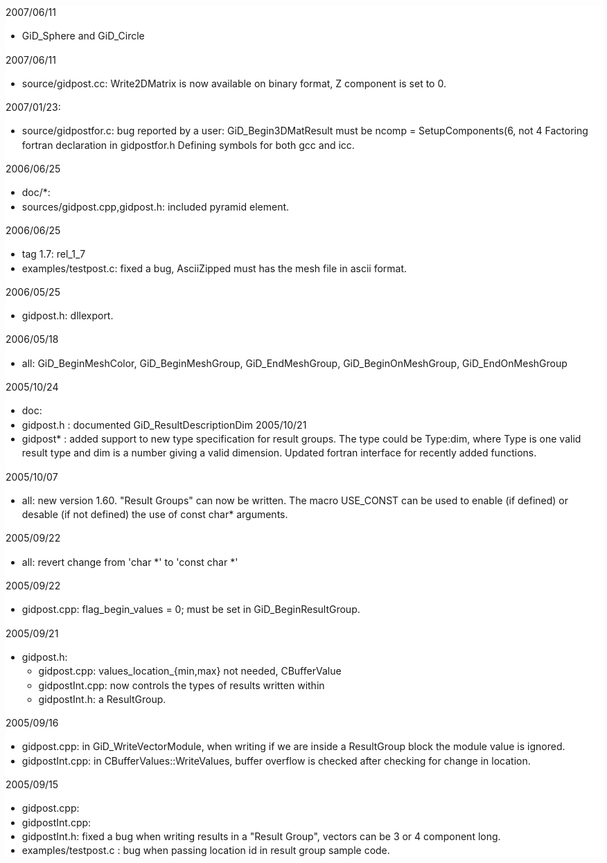2007/06/11
* GiD_Sphere and GiD_Circle

2007/06/11
* source/gidpost.cc: Write2DMatrix is now available on binary	format, Z component is set to 0.

2007/01/23:
* source/gidpostfor.c: bug reported by a user:	GiD_Begin3DMatResult must be ncomp = SetupComponents(6, not 4	Factoring fortran declaration in gidpostfor.h
	Defining symbols for both gcc and icc.

2006/06/25
* doc/*:
* sources/gidpost.cpp,gidpost.h: included pyramid element.

2006/06/25
* tag 1.7: rel_1_7
* examples/testpost.c: fixed a bug, AsciiZipped must has the mesh file in ascii format.

2006/05/25
* gidpost.h: dllexport.

2006/05/18 
* all: GiD_BeginMeshColor, GiD_BeginMeshGroup, GiD_EndMeshGroup, GiD_BeginOnMeshGroup, GiD_EndOnMeshGroup

2005/10/24
* doc:
* gidpost.h : documented GiD_ResultDescriptionDim
2005/10/21
* gidpost* : added support to new type specification for result groups. The type could be Type:dim, where Type is one valid result type and dim is a number giving a valid dimension. Updated fortran interface for recently added functions.

2005/10/07
* all: new version 1.60. "Result Groups" can now be written. The macro USE_CONST can be used to enable (if defined) or desable (if not defined) the use of const char* arguments.

2005/09/22
 * all: revert change from 'char *' to 'const char *'

2005/09/22
* gidpost.cpp: flag_begin_values = 0; must be set in GiD_BeginResultGroup. 

2005/09/21
* gidpost.h:
  * gidpost.cpp: values_location_{min,max} not needed, CBufferValue
  * gidpostInt.cpp: now controls the types of results written within 
  * gidpostInt.h: a ResultGroup.

2005/09/16
* gidpost.cpp: in GiD_WriteVectorModule, when writing if we are	inside a ResultGroup block the module value is ignored.
* gidpostInt.cpp: in CBufferValues::WriteValues, buffer overflow is checked after checking for change in location.

2005/09/15
* gidpost.cpp:
* gidpostInt.cpp:
* gidpostInt.h: fixed a bug when writing results in a "Result Group", vectors can be 3 or 4 component long.
* examples/testpost.c : bug when passing location id in result group sample code.
